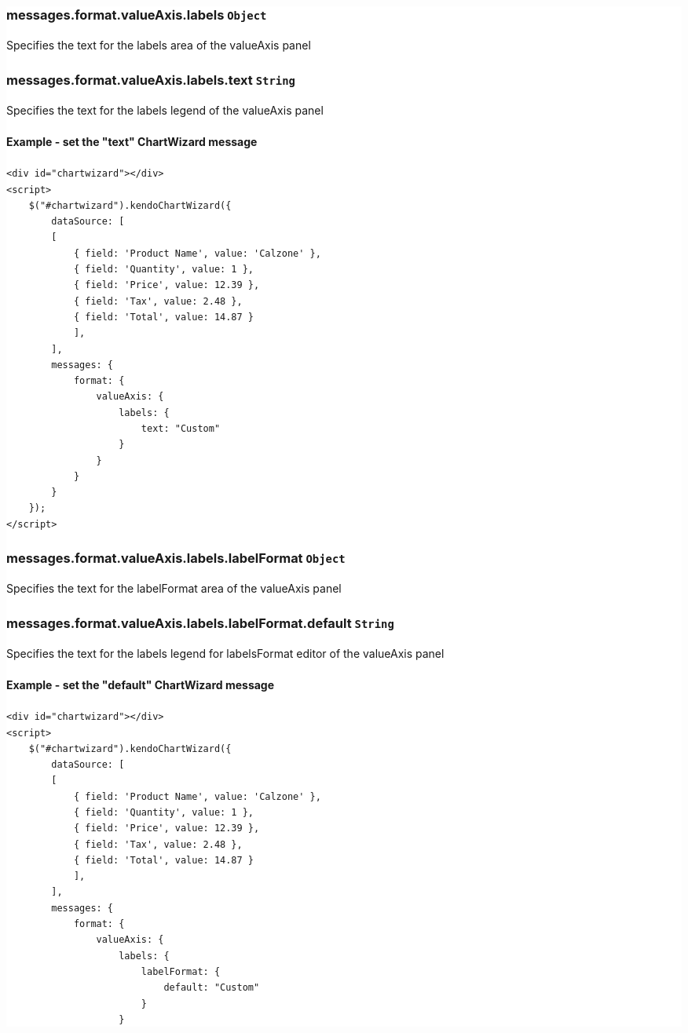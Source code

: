 ### messages.format.valueAxis.labels `Object`

Specifies the text for the labels area of the valueAxis panel

### messages.format.valueAxis.labels.text `String`

Specifies the text for the labels legend of the valueAxis panel

#### Example - set the "text" ChartWizard message
    <div id="chartwizard"></div>
    <script>
        $("#chartwizard").kendoChartWizard({
            dataSource: [
            [
                { field: 'Product Name', value: 'Calzone' },
                { field: 'Quantity', value: 1 },
                { field: 'Price', value: 12.39 },
                { field: 'Tax', value: 2.48 },
                { field: 'Total', value: 14.87 }
                ],
            ],
            messages: {
                format: {
                    valueAxis: {
                        labels: {
                            text: "Custom"
                        }
                    }
                }   
            }
        });
    </script>


### messages.format.valueAxis.labels.labelFormat `Object`

Specifies the text for the labelFormat area of the valueAxis panel

### messages.format.valueAxis.labels.labelFormat.default `String`

Specifies the text for the labels legend for labelsFormat editor of the valueAxis panel

#### Example - set the "default" ChartWizard message
    <div id="chartwizard"></div>
    <script>
        $("#chartwizard").kendoChartWizard({
            dataSource: [
            [
                { field: 'Product Name', value: 'Calzone' },
                { field: 'Quantity', value: 1 },
                { field: 'Price', value: 12.39 },
                { field: 'Tax', value: 2.48 },
                { field: 'Total', value: 14.87 }
                ],
            ],
            messages: {
                format: {
                    valueAxis: {
                        labels: {
                            labelFormat: {
                                default: "Custom"
                            }
                        }